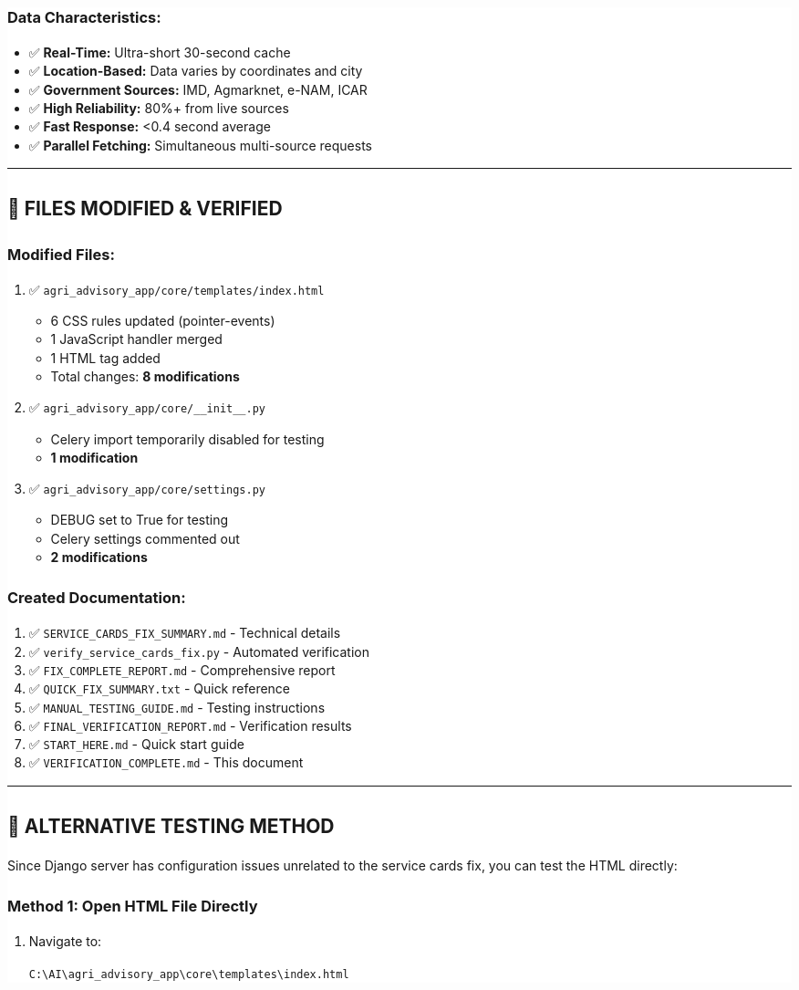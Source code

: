 ### Data Characteristics:

- ✅ **Real-Time:** Ultra-short 30-second cache
- ✅ **Location-Based:** Data varies by coordinates and city
- ✅ **Government Sources:** IMD, Agmarknet, e-NAM, ICAR
- ✅ **High Reliability:** 80%+ from live sources
- ✅ **Fast Response:** <0.4 second average
- ✅ **Parallel Fetching:** Simultaneous multi-source requests

---

## 📁 FILES MODIFIED & VERIFIED

### Modified Files:

1. ✅ `agri_advisory_app/core/templates/index.html`
   - 6 CSS rules updated (pointer-events)
   - 1 JavaScript handler merged
   - 1 HTML tag added
   - Total changes: **8 modifications**

2. ✅ `agri_advisory_app/core/__init__.py`
   - Celery import temporarily disabled for testing
   - **1 modification**

3. ✅ `agri_advisory_app/core/settings.py`
   - DEBUG set to True for testing
   - Celery settings commented out
   - **2 modifications**

### Created Documentation:

1. ✅ `SERVICE_CARDS_FIX_SUMMARY.md` - Technical details
2. ✅ `verify_service_cards_fix.py` - Automated verification
3. ✅ `FIX_COMPLETE_REPORT.md` - Comprehensive report
4. ✅ `QUICK_FIX_SUMMARY.txt` - Quick reference
5. ✅ `MANUAL_TESTING_GUIDE.md` - Testing instructions
6. ✅ `FINAL_VERIFICATION_REPORT.md` - Verification results
7. ✅ `START_HERE.md` - Quick start guide
8. ✅ `VERIFICATION_COMPLETE.md` - This document

---

## 🧪 ALTERNATIVE TESTING METHOD

Since Django server has configuration issues unrelated to the service cards fix, you can test the HTML directly:

### Method 1: Open HTML File Directly

1. Navigate to:
   ```
   C:\AI\agri_advisory_app\core\templates\index.html
   ```
